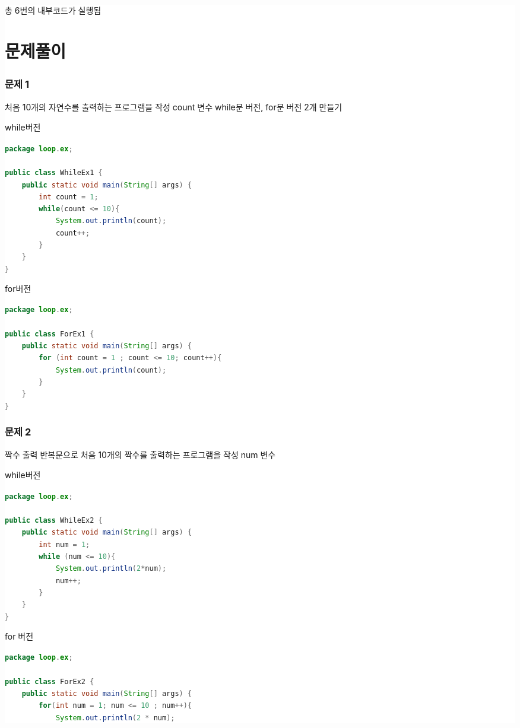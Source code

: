 총 6번의 내부코드가
실행됨

# 문제풀이

### 문제 1
처음 10개의 자연수를 출력하는 프로그램을 작성
count 변수
while문 버전, for문 버전 2개 만들기

while버전
~~~java
package loop.ex;  
  
public class WhileEx1 {  
    public static void main(String[] args) {  
        int count = 1;  
        while(count <= 10){  
            System.out.println(count);  
            count++;  
        }  
    }  
}
~~~

for버전
~~~java
package loop.ex;  
  
public class ForEx1 {  
    public static void main(String[] args) {  
        for (int count = 1 ; count <= 10; count++){  
            System.out.println(count);  
        }  
    }  
}
~~~

### 문제 2
짝수 출력
반복문으로 처음 10개의 짝수를 출력하는 프로그램을 작성
num 변수

while버전
~~~java
package loop.ex;  
  
public class WhileEx2 {  
    public static void main(String[] args) {  
        int num = 1;  
        while (num <= 10){  
            System.out.println(2*num);  
            num++;  
        }  
    }  
}
~~~
for 버전
~~~java
package loop.ex;  
  
public class ForEx2 {  
    public static void main(String[] args) {  
        for(int num = 1; num <= 10 ; num++){  
            System.out.println(2 * num);  
~~~